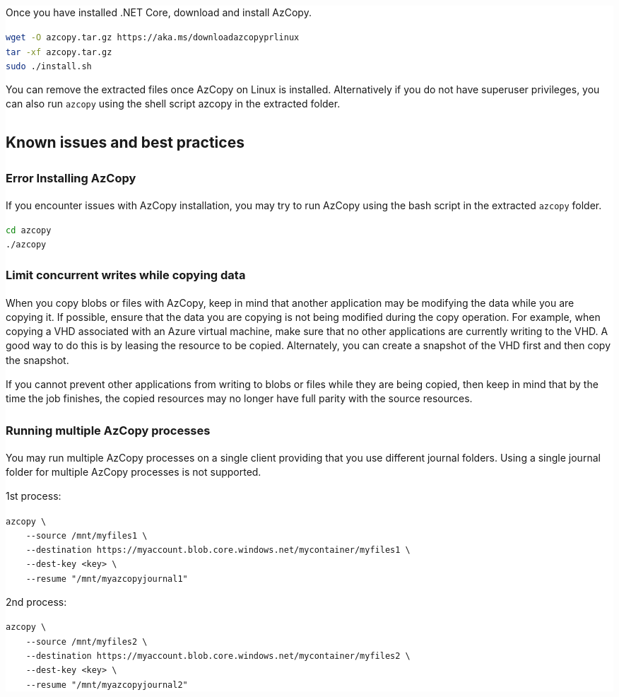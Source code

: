 Once you have installed .NET Core, download and install AzCopy.

```bash
wget -O azcopy.tar.gz https://aka.ms/downloadazcopyprlinux
tar -xf azcopy.tar.gz
sudo ./install.sh
```

You can remove the extracted files once AzCopy on Linux is installed. Alternatively if you do not have superuser privileges, you can also run `azcopy` using the shell script azcopy in the extracted folder.

## Known issues and best practices
### Error Installing AzCopy
If you encounter issues with AzCopy installation, you may try to run AzCopy using the bash script in the extracted `azcopy` folder.

```bash
cd azcopy
./azcopy
```

### Limit concurrent writes while copying data
When you copy blobs or files with AzCopy, keep in mind that another application may be modifying the data while you are copying it. If possible, ensure that the data you are copying is not being modified during the copy operation. For example, when copying a VHD associated with an Azure virtual machine, make sure that no other applications are currently writing to the VHD. A good way to do this is by leasing the resource to be copied. Alternately, you can create a snapshot of the VHD first and then copy the snapshot.

If you cannot prevent other applications from writing to blobs or files while they are being copied, then keep in mind that by the time the job finishes, the copied resources may no longer have full parity with the source resources.

### Running multiple AzCopy processes
You may run multiple AzCopy processes on a single client providing that you use different journal folders. Using a single journal folder for multiple AzCopy processes is not supported.

1st process:
```azcopy
azcopy \
	--source /mnt/myfiles1 \
	--destination https://myaccount.blob.core.windows.net/mycontainer/myfiles1 \
	--dest-key <key> \
	--resume "/mnt/myazcopyjournal1"
```

2nd process:
```azcopy
azcopy \
	--source /mnt/myfiles2 \
	--destination https://myaccount.blob.core.windows.net/mycontainer/myfiles2 \
	--dest-key <key> \
	--resume "/mnt/myazcopyjournal2"
```
